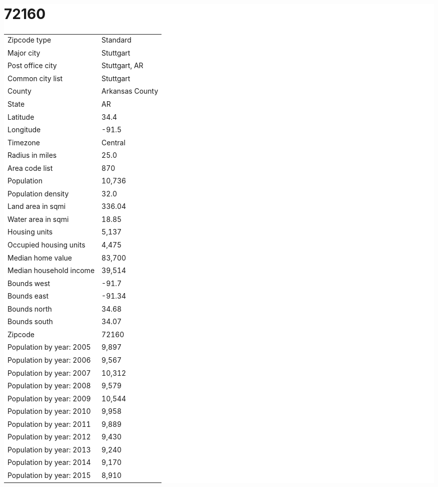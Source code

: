 72160
=====
|||
|--|--|
|Zipcode type|Standard|
|Major city|Stuttgart|
|Post office city|Stuttgart, AR|
|Common city list|Stuttgart|
|County|Arkansas County|
|State|AR|
|Latitude|34.4|
|Longitude|-91.5|
|Timezone|Central|
|Radius in miles|25.0|
|Area code list|870|
|Population|10,736|
|Population density|32.0|
|Land area in sqmi|336.04|
|Water area in sqmi|18.85|
|Housing units|5,137|
|Occupied housing units|4,475|
|Median home value|83,700|
|Median household income|39,514|
|Bounds west|-91.7|
|Bounds east|-91.34|
|Bounds north|34.68|
|Bounds south|34.07|
|Zipcode|72160|
|Population by year: 2005|9,897|
|Population by year: 2006|9,567|
|Population by year: 2007|10,312|
|Population by year: 2008|9,579|
|Population by year: 2009|10,544|
|Population by year: 2010|9,958|
|Population by year: 2011|9,889|
|Population by year: 2012|9,430|
|Population by year: 2013|9,240|
|Population by year: 2014|9,170|
|Population by year: 2015|8,910|